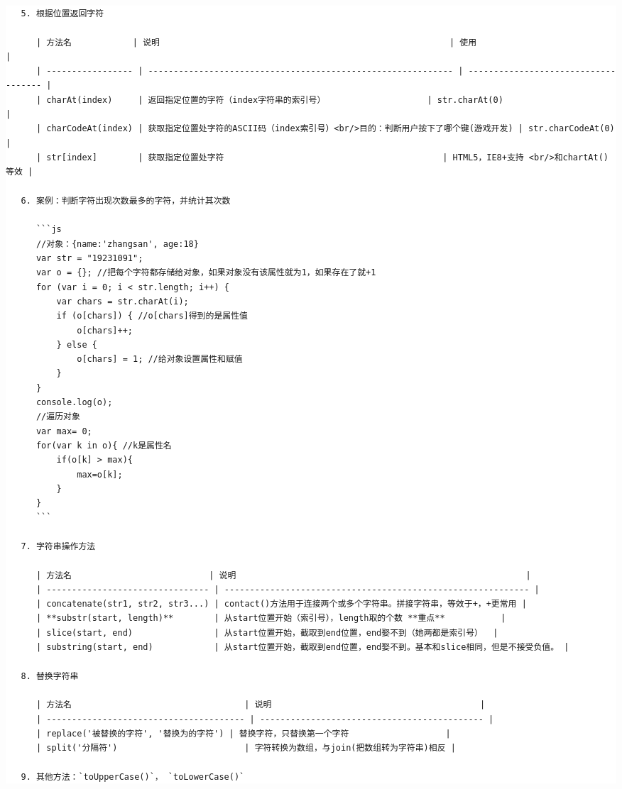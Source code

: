        5. 根据位置返回字符

          | 方法名            | 说明                                                         | 使用                                 |
          | ----------------- | ------------------------------------------------------------ | ------------------------------------ |
          | charAt(index)     | 返回指定位置的字符（index字符串的索引号）                    | str.charAt(0)                        |
          | charCodeAt(index) | 获取指定位置处字符的ASCII码（index索引号）<br/>目的：判断用户按下了哪个键(游戏开发) | str.charCodeAt(0)                    |
          | str[index]        | 获取指定位置处字符                                           | HTML5，IE8+支持 <br/>和chartAt()等效 |

       6. 案例：判断字符出现次数最多的字符，并统计其次数

          ```js
          //对象：{name:'zhangsan', age:18}
          var str = "19231091";
          var o = {}; //把每个字符都存储给对象，如果对象没有该属性就为1，如果存在了就+1
          for (var i = 0; i < str.length; i++) {
              var chars = str.charAt(i);
              if (o[chars]) { //o[chars]得到的是属性值
                  o[chars]++;
              } else {
                  o[chars] = 1; //给对象设置属性和赋值
              }
          }
          console.log(o);
          //遍历对象
          var max= 0;
          for(var k in o){ //k是属性名
              if(o[k] > max){
                  max=o[k];
              }
          }
          ```

       7. 字符串操作方法

          | 方法名                           | 说明                                                         |
          | -------------------------------- | ------------------------------------------------------------ |
          | concatenate(str1, str2, str3...) | contact()方法用于连接两个或多个字符串。拼接字符串，等效于+，+更常用 |
          | **substr(start, length)**        | 从start位置开始（索引号），length取的个数 **重点**           |
          | slice(start, end)                | 从start位置开始，截取到end位置，end娶不到（她两都是索引号）  |
          | substring(start, end)            | 从start位置开始，截取到end位置，end娶不到。基本和slice相同，但是不接受负值。 |

       8. 替换字符串

          | 方法名                                  | 说明                                         |
          | --------------------------------------- | -------------------------------------------- |
          | replace('被替换的字符', '替换为的字符') | 替换字符，只替换第一个字符                   |
          | split('分隔符')                         | 字符转换为数组，与join(把数组转为字符串)相反 |

       9. 其他方法：`toUpperCase()`， `toLowerCase()`

